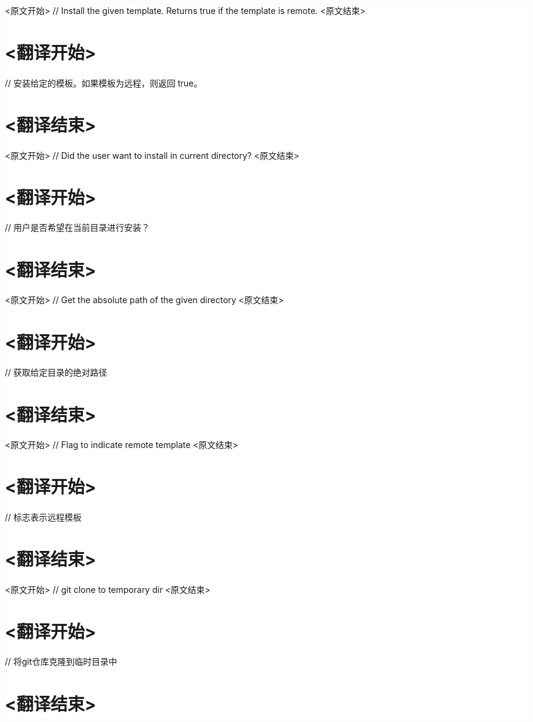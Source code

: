 
<原文开始>
// Install the given template. Returns true if the template is remote.
<原文结束>

# <翻译开始>
// 安装给定的模板。如果模板为远程，则返回 true。
# <翻译结束>


<原文开始>
// Did the user want to install in current directory?
<原文结束>

# <翻译开始>
// 用户是否希望在当前目录进行安装？
# <翻译结束>


<原文开始>
// Get the absolute path of the given directory
<原文结束>

# <翻译开始>
// 获取给定目录的绝对路径
# <翻译结束>


<原文开始>
// Flag to indicate remote template
<原文结束>

# <翻译开始>
// 标志表示远程模板
# <翻译结束>


<原文开始>
// git clone to temporary dir
<原文结束>

# <翻译开始>
// 将git仓库克隆到临时目录中
# <翻译结束>
